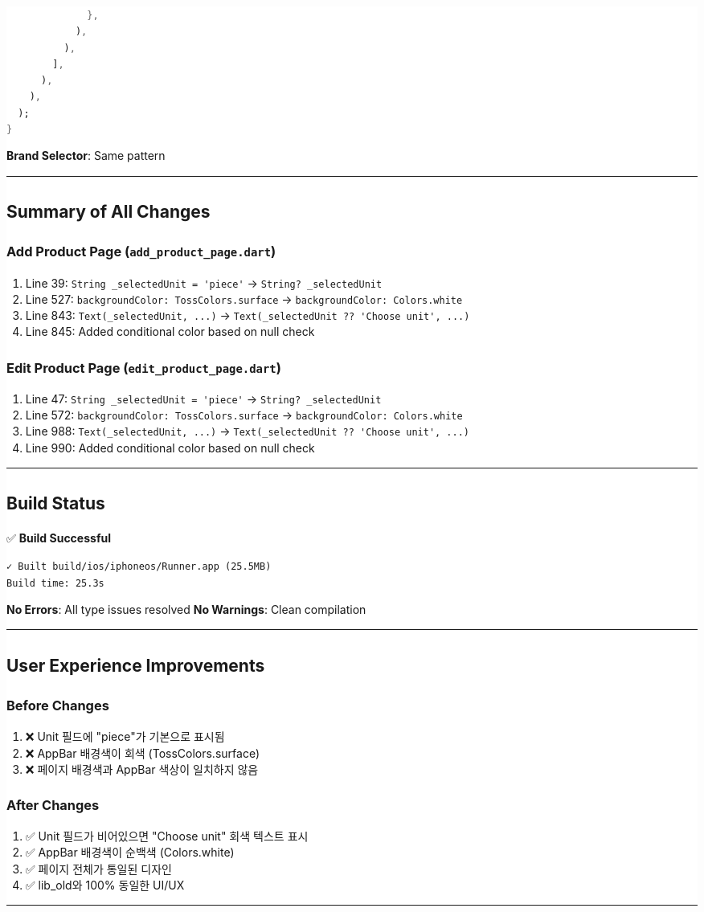 ```dart
              },
            ),
          ),
        ],
      ),
    ),
  );
}
```

**Brand Selector**: Same pattern

---

## Summary of All Changes

### Add Product Page (`add_product_page.dart`)
1. Line 39: `String _selectedUnit = 'piece'` → `String? _selectedUnit`
2. Line 527: `backgroundColor: TossColors.surface` → `backgroundColor: Colors.white`
3. Line 843: `Text(_selectedUnit, ...)` → `Text(_selectedUnit ?? 'Choose unit', ...)`
4. Line 845: Added conditional color based on null check

### Edit Product Page (`edit_product_page.dart`)
1. Line 47: `String _selectedUnit = 'piece'` → `String? _selectedUnit`
2. Line 572: `backgroundColor: TossColors.surface` → `backgroundColor: Colors.white`
3. Line 988: `Text(_selectedUnit, ...)` → `Text(_selectedUnit ?? 'Choose unit', ...)`
4. Line 990: Added conditional color based on null check

---

## Build Status

✅ **Build Successful**
```
✓ Built build/ios/iphoneos/Runner.app (25.5MB)
Build time: 25.3s
```

**No Errors**: All type issues resolved
**No Warnings**: Clean compilation

---

## User Experience Improvements

### Before Changes
1. ❌ Unit 필드에 "piece"가 기본으로 표시됨
2. ❌ AppBar 배경색이 회색 (TossColors.surface)
3. ❌ 페이지 배경색과 AppBar 색상이 일치하지 않음

### After Changes
1. ✅ Unit 필드가 비어있으면 "Choose unit" 회색 텍스트 표시
2. ✅ AppBar 배경색이 순백색 (Colors.white)
3. ✅ 페이지 전체가 통일된 디자인
4. ✅ lib_old와 100% 동일한 UI/UX

---